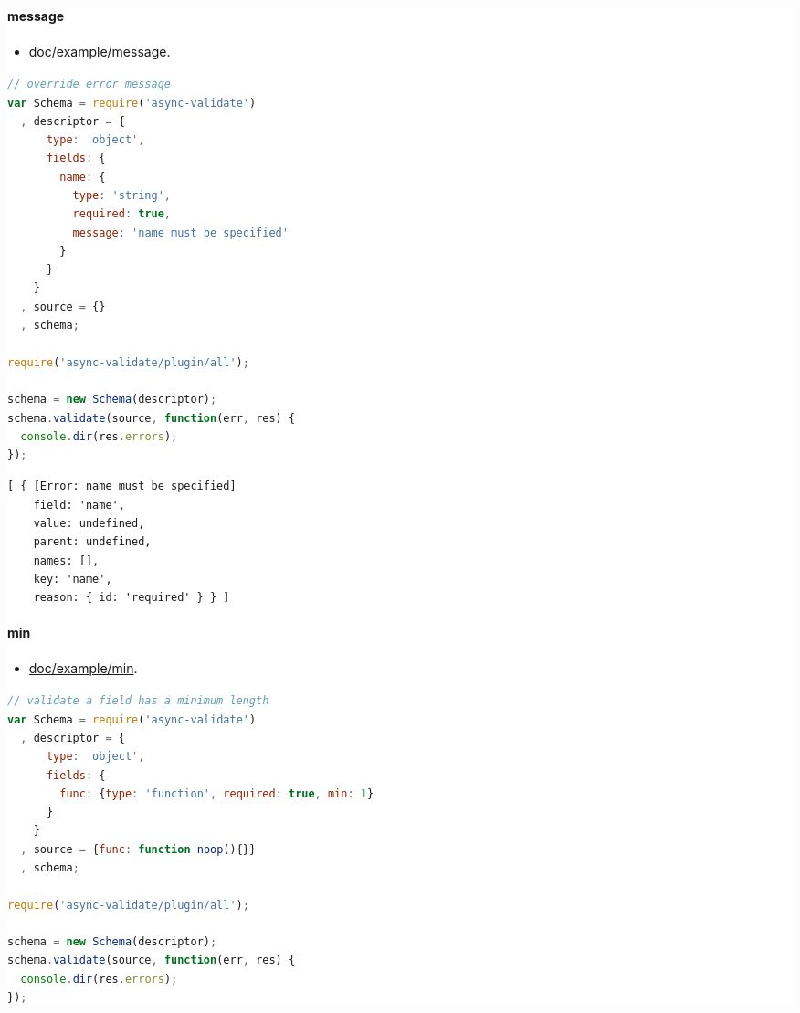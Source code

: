#### message

* [doc/example/message](https://github.com/freeformsystems/async-validate/blob/master/doc/example/message.js).

```javascript
// override error message
var Schema = require('async-validate')
  , descriptor = {
      type: 'object',
      fields: {
        name: {
          type: 'string',
          required: true,
          message: 'name must be specified'
        }
      }
    }
  , source = {}
  , schema;

require('async-validate/plugin/all');

schema = new Schema(descriptor);
schema.validate(source, function(err, res) {
  console.dir(res.errors);
});
```

```
[ { [Error: name must be specified]
    field: 'name',
    value: undefined,
    parent: undefined,
    names: [],
    key: 'name',
    reason: { id: 'required' } } ]
```

#### min

* [doc/example/min](https://github.com/freeformsystems/async-validate/blob/master/doc/example/min.js).

```javascript
// validate a field has a minimum length
var Schema = require('async-validate')
  , descriptor = {
      type: 'object',
      fields: {
        func: {type: 'function', required: true, min: 1}
      }
    }
  , source = {func: function noop(){}}
  , schema;

require('async-validate/plugin/all');

schema = new Schema(descriptor);
schema.validate(source, function(err, res) {
  console.dir(res.errors);
});
```


[node]: http://nodejs.org
[npm]: http://www.npmjs.org
[mdp]: https://github.com/freeformsystems/mdp
[browserify]: http://browserify.org/
[jshint]: http://jshint.com/
[jscs]: http://jscs.info/
[zephyr]: https://github.com/socialally/zephyr
